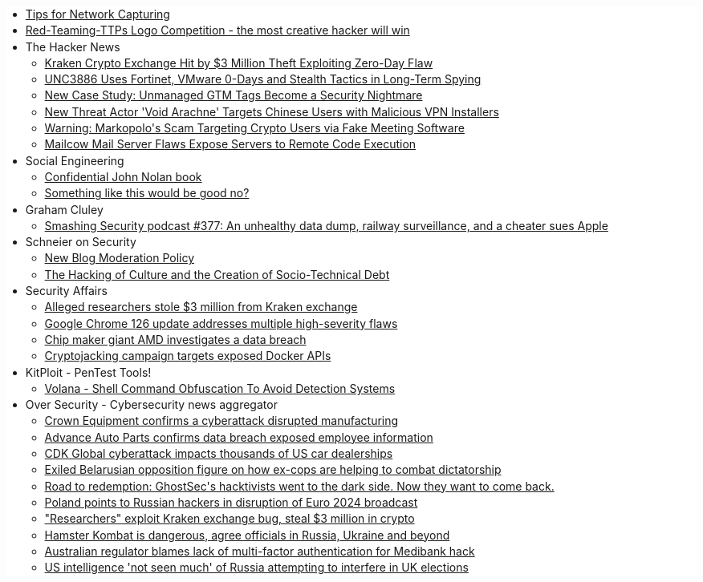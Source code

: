   - [Tips for Network Capturing](https://www.reddit.com/r/netsecstudents/comments/1djsp43/tips_for_network_capturing/)
  - [Red-Teaming-TTPs Logo Competition - the most creative hacker will win](https://www.reddit.com/r/netsecstudents/comments/1djlc5b/redteamingttps_logo_competition_the_most_creative/)
- The Hacker News
  - [Kraken Crypto Exchange Hit by $3 Million Theft Exploiting Zero-Day Flaw](https://thehackernews.com/2024/06/kraken-crypto-exchange-hit-by-3-million.html)
  - [UNC3886 Uses Fortinet, VMware 0-Days and Stealth Tactics in Long-Term Spying](https://thehackernews.com/2024/06/chinese-cyber-espionage-group-exploits.html)
  - [New Case Study: Unmanaged GTM Tags Become a Security Nightmare](https://thehackernews.com/2024/06/new-case-study-unmanaged-gtm-tags.html)
  - [New Threat Actor 'Void Arachne' Targets Chinese Users with Malicious VPN Installers](https://thehackernews.com/2024/06/void-arachne-uses-deepfakes-and-ai-to.html)
  - [Warning: Markopolo's Scam Targeting Crypto Users via Fake Meeting Software](https://thehackernews.com/2024/06/warning-markopolos-scam-targeting.html)
  - [Mailcow Mail Server Flaws Expose Servers to Remote Code Execution](https://thehackernews.com/2024/06/mailcow-mail-server-flaws-expose.html)
- Social Engineering
  - [Confidential John Nolan book](https://www.reddit.com/r/SocialEngineering/comments/1djim39/confidential_john_nolan_book/)
  - [Something like this would be good no?](https://www.reddit.com/r/SocialEngineering/comments/1djerhh/something_like_this_would_be_good_no/)
- Graham Cluley
  - [Smashing Security podcast #377: An unhealthy data dump, railway surveillance, and a cheater sues Apple](https://grahamcluley.com/smashing-security-podcast-377/)
- Schneier on Security
  - [New Blog Moderation Policy](https://www.schneier.com/blog/archives/2024/06/new-blog-moderation-policy.html)
  - [The Hacking of Culture and the Creation of Socio-Technical Debt](https://www.schneier.com/blog/archives/2024/06/the-hacking-of-culture-and-the-creation-of-socio-technical-debt.html)
- Security Affairs
  - [Alleged researchers stole $3 million from Kraken exchange](https://securityaffairs.com/164694/hacking/kraken-zero-day-cyber-theft.html)
  - [Google Chrome 126 update addresses multiple high-severity flaws](https://securityaffairs.com/164688/security/google-chrome-126-update.html)
  - [Chip maker giant AMD investigates a data breach](https://securityaffairs.com/164676/data-breach/amd-investigates-data-breach.html)
  - [Cryptojacking campaign targets exposed Docker APIs](https://securityaffairs.com/164668/cyber-crime/malware-campaign-docker-api-endpoints.html)
- KitPloit - PenTest Tools!
  - [Volana - Shell Command Obfuscation To Avoid Detection Systems](http://www.kitploit.com/2024/06/volana-shell-command-obfuscation-to.html)
- Over Security - Cybersecurity news aggregator
  - [Crown Equipment confirms a cyberattack disrupted manufacturing](https://www.bleepingcomputer.com/news/security/crown-equipment-confirms-a-cyberattack-disrupted-manufacturing/)
  - [Advance Auto Parts confirms data breach exposed employee information](https://www.bleepingcomputer.com/news/security/advance-auto-parts-confirms-data-breach-exposed-employee-information/)
  - [CDK Global cyberattack impacts thousands of US car dealerships](https://www.bleepingcomputer.com/news/security/cdk-global-cyberattack-impacts-thousands-of-us-car-dealerships/)
  - [Exiled Belarusian opposition figure on how ex-cops are helping to combat dictatorship](https://therecord.media/belarus-opposition-figure-ex-cops-bypol)
  - [Road to redemption: GhostSec's hacktivists went to the dark side. Now they want to come back.](https://therecord.media/ghostsec-hacktivism-cybercrime-interview-click-here-podcast)
  - [Poland points to Russian hackers in disruption of Euro 2024 broadcast](https://therecord.media/poland-blames-russia-ddos-euro-2024-online-broadcast)
  - ["Researchers" exploit Kraken exchange bug, steal $3 million in crypto](https://www.bleepingcomputer.com/news/security/researchers-exploit-kraken-exchange-bug-steal-3-million-in-crypto/)
  - [Hamster Kombat is dangerous, agree officials in Russia, Ukraine and beyond](https://therecord.media/hamster-kombat-clicker-game-concerns-russia-uzbekistan-ukraine)
  - [Australian regulator blames lack of multi-factor authentication for Medibank hack](https://therecord.media/medibank-hack-australian-government-report-mfa)
  - [US intelligence 'not seen much' of Russia attempting to interfere in UK elections](https://therecord.media/us-intelligence-russia-interference-uk-election)